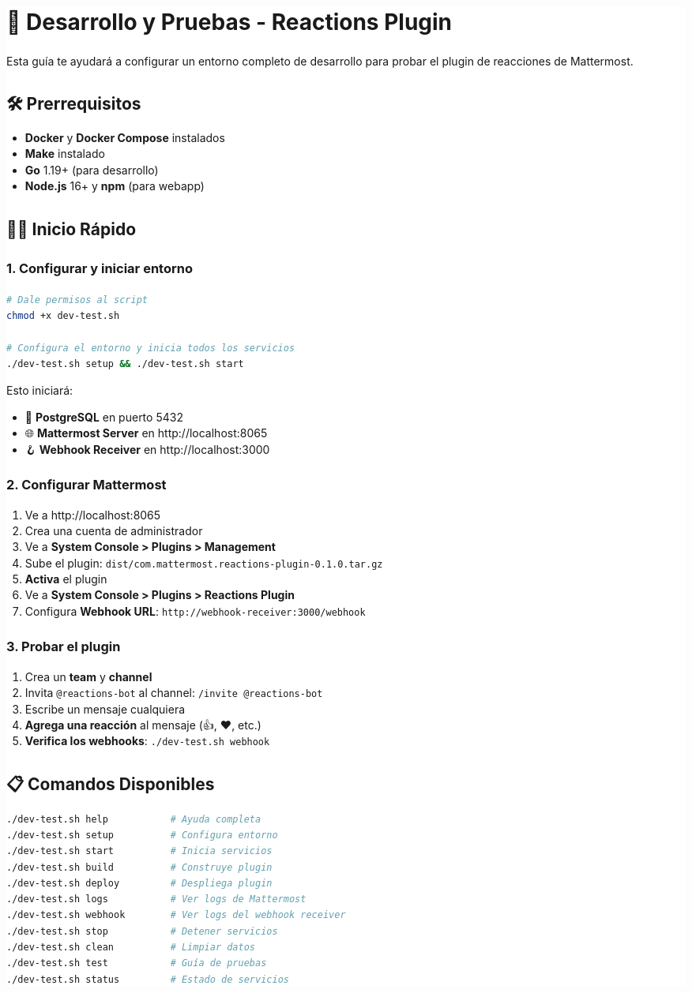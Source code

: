 # 🚀 Desarrollo y Pruebas - Reactions Plugin

Esta guía te ayudará a configurar un entorno completo de desarrollo para probar el plugin de reacciones de Mattermost.

## 🛠️ Prerrequisitos

- **Docker** y **Docker Compose** instalados
- **Make** instalado
- **Go** 1.19+ (para desarrollo)
- **Node.js** 16+ y **npm** (para webapp)

## 🏃‍♂️ Inicio Rápido

### 1. Configurar y iniciar entorno

```bash
# Dale permisos al script
chmod +x dev-test.sh

# Configura el entorno y inicia todos los servicios
./dev-test.sh setup && ./dev-test.sh start
```

Esto iniciará:

- 🐘 **PostgreSQL** en puerto 5432
- 🌐 **Mattermost Server** en http://localhost:8065
- 🪝 **Webhook Receiver** en http://localhost:3000

### 2. Configurar Mattermost

1. Ve a http://localhost:8065
2. Crea una cuenta de administrador
3. Ve a **System Console > Plugins > Management**
4. Sube el plugin: `dist/com.mattermost.reactions-plugin-0.1.0.tar.gz`
5. **Activa** el plugin
6. Ve a **System Console > Plugins > Reactions Plugin**
7. Configura **Webhook URL**: `http://webhook-receiver:3000/webhook`

### 3. Probar el plugin

1. Crea un **team** y **channel**
2. Invita `@reactions-bot` al channel: `/invite @reactions-bot`
3. Escribe un mensaje cualquiera
4. **Agrega una reacción** al mensaje (👍, ❤️, etc.)
5. **Verifica los webhooks**: `./dev-test.sh webhook`

## 📋 Comandos Disponibles

```bash
./dev-test.sh help           # Ayuda completa
./dev-test.sh setup          # Configura entorno
./dev-test.sh start          # Inicia servicios
./dev-test.sh build          # Construye plugin
./dev-test.sh deploy         # Despliega plugin
./dev-test.sh logs           # Ver logs de Mattermost
./dev-test.sh webhook        # Ver logs del webhook receiver
./dev-test.sh stop           # Detener servicios
./dev-test.sh clean          # Limpiar datos
./dev-test.sh test           # Guía de pruebas
./dev-test.sh status         # Estado de servicios
```
